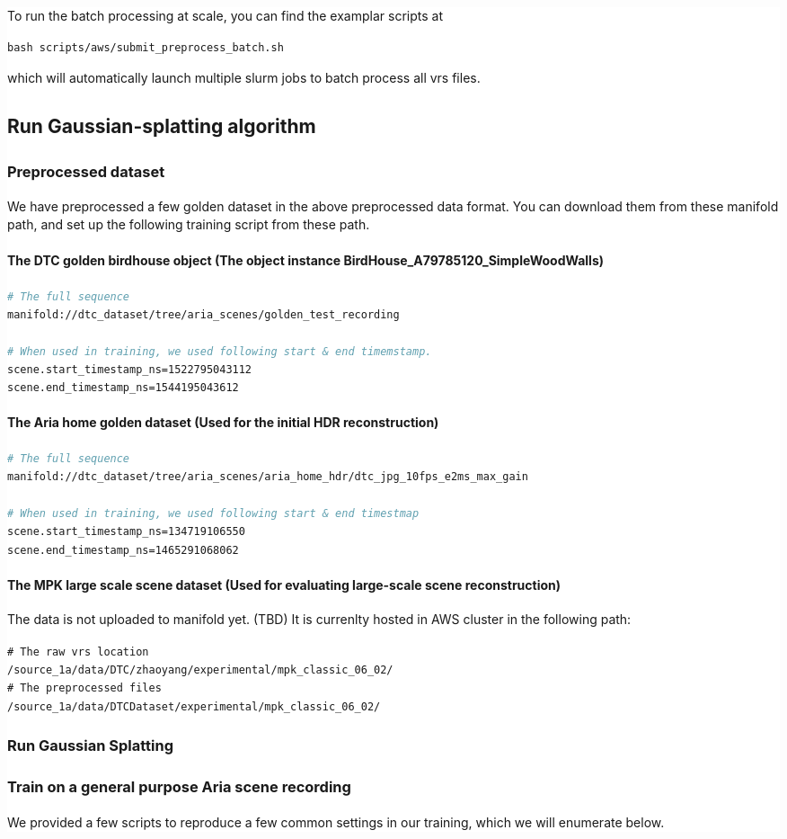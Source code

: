 To run the batch processing at scale, you can find the examplar scripts at
``` bash!
bash scripts/aws/submit_preprocess_batch.sh
```
which will automatically launch multiple slurm jobs to batch process all vrs files.


## Run Gaussian-splatting algorithm

### Preprocessed dataset

We have preprocessed a few golden dataset in the above preprocessed data format. You can download them from these manifold path, and set up the following training script from these path.

#### The DTC golden birdhouse object (The object instance BirdHouse_A79785120_SimpleWoodWalls)
``` bash
# The full sequence
manifold://dtc_dataset/tree/aria_scenes/golden_test_recording

# When used in training, we used following start & end timemstamp.
scene.start_timestamp_ns=1522795043112
scene.end_timestamp_ns=1544195043612
```

#### The Aria home golden dataset (Used for the initial HDR reconstruction)
``` bash
# The full sequence
manifold://dtc_dataset/tree/aria_scenes/aria_home_hdr/dtc_jpg_10fps_e2ms_max_gain

# When used in training, we used following start & end timestmap
scene.start_timestamp_ns=134719106550
scene.end_timestamp_ns=1465291068062
```

#### The MPK large scale scene dataset (Used for evaluating large-scale scene reconstruction)
The data is not uploaded to manifold yet. (TBD) It is currenlty hosted in AWS cluster in the following path:
```
# The raw vrs location
/source_1a/data/DTC/zhaoyang/experimental/mpk_classic_06_02/
# The preprocessed files
/source_1a/data/DTCDataset/experimental/mpk_classic_06_02/
```

### Run Gaussian Splatting

### Train on a general purpose Aria scene recording

We provided a few scripts to reproduce a few common settings in our training, which we will enumerate below.
